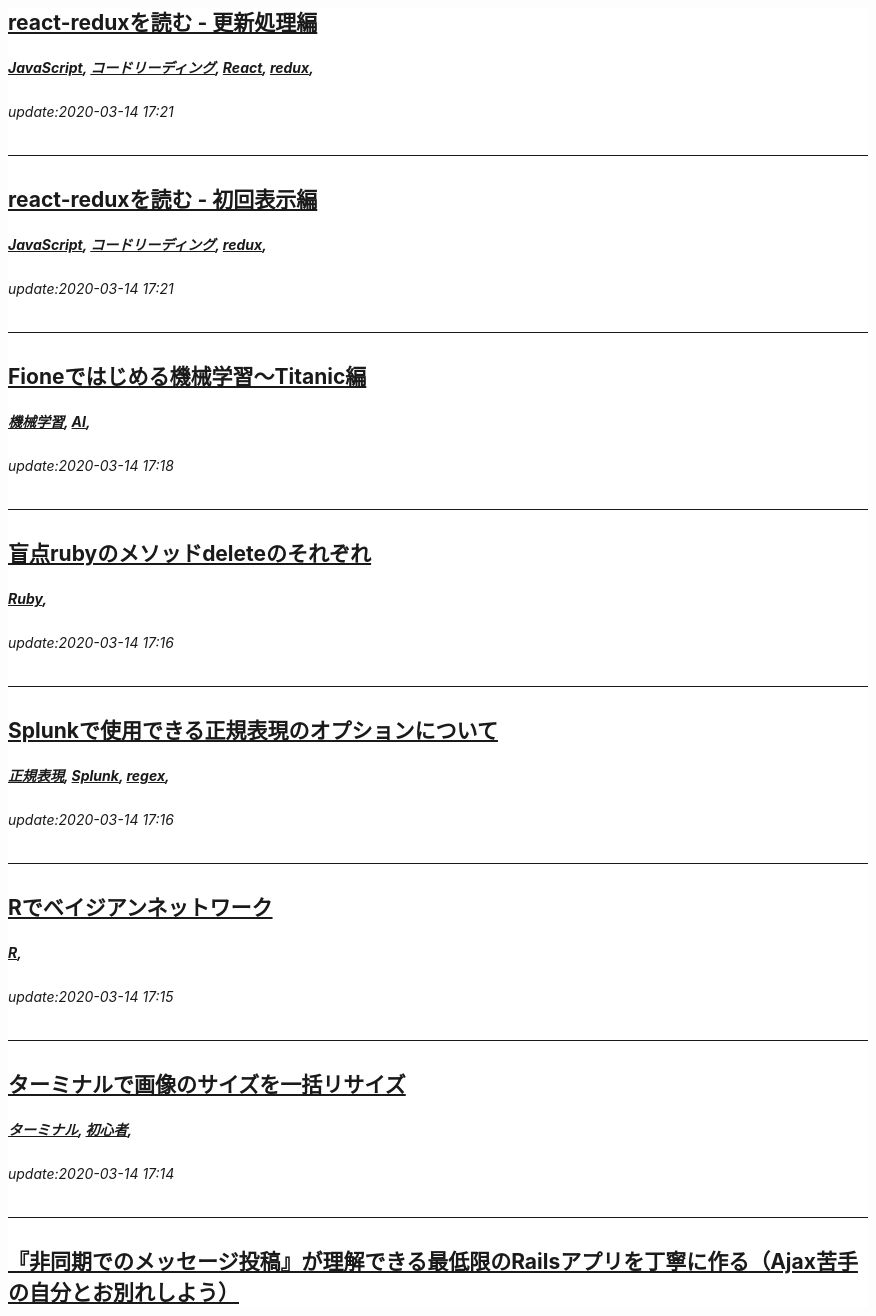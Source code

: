 ## [react-reduxを読む - 更新処理編](https://qiita.com/junjis0203/items/6eef734dc72bd6156a62)
##### [JavaScript](https://qiita.com/tags/JavaScript), [コードリーディング](https://qiita.com/tags/コードリーディング), [React](https://qiita.com/tags/React), [redux](https://qiita.com/tags/redux), 
###### update:2020-03-14 17:21
---
## [react-reduxを読む - 初回表示編](https://qiita.com/junjis0203/items/f25fd033dc56351bb588)
##### [JavaScript](https://qiita.com/tags/JavaScript), [コードリーディング](https://qiita.com/tags/コードリーディング), [redux](https://qiita.com/tags/redux), 
###### update:2020-03-14 17:21
---
## [Fioneではじめる機械学習〜Titanic編](https://qiita.com/shinsuke_sugaya/items/5fea2572123459672f61)
##### [機械学習](https://qiita.com/tags/機械学習), [AI](https://qiita.com/tags/AI), 
###### update:2020-03-14 17:18
---
## [盲点rubyのメソッドdeleteのそれぞれ](https://qiita.com/nyan_tech_24/items/25f39d839b3b5e994546)
##### [Ruby](https://qiita.com/tags/Ruby), 
###### update:2020-03-14 17:16
---
## [Splunkで使用できる正規表現のオプションについて](https://qiita.com/toshikawa/items/062000fba552258d5289)
##### [正規表現](https://qiita.com/tags/正規表現), [Splunk](https://qiita.com/tags/Splunk), [regex](https://qiita.com/tags/regex), 
###### update:2020-03-14 17:16
---
## [Rでベイジアンネットワーク](https://qiita.com/shakemaru_kyoujuro/items/9a08e6718d0664b58cc5)
##### [R](https://qiita.com/tags/R), 
###### update:2020-03-14 17:15
---
## [ターミナルで画像のサイズを一括リサイズ](https://qiita.com/1221221221/items/38e663cd4f6ed9541fcf)
##### [ターミナル](https://qiita.com/tags/ターミナル), [初心者](https://qiita.com/tags/初心者), 
###### update:2020-03-14 17:14
---
## [『非同期でのメッセージ投稿』が理解できる最低限のRailsアプリを丁寧に作る（Ajax苦手の自分とお別れしよう）](https://qiita.com/annaPanda8170/items/8c014d6c73cb14ee61cb)